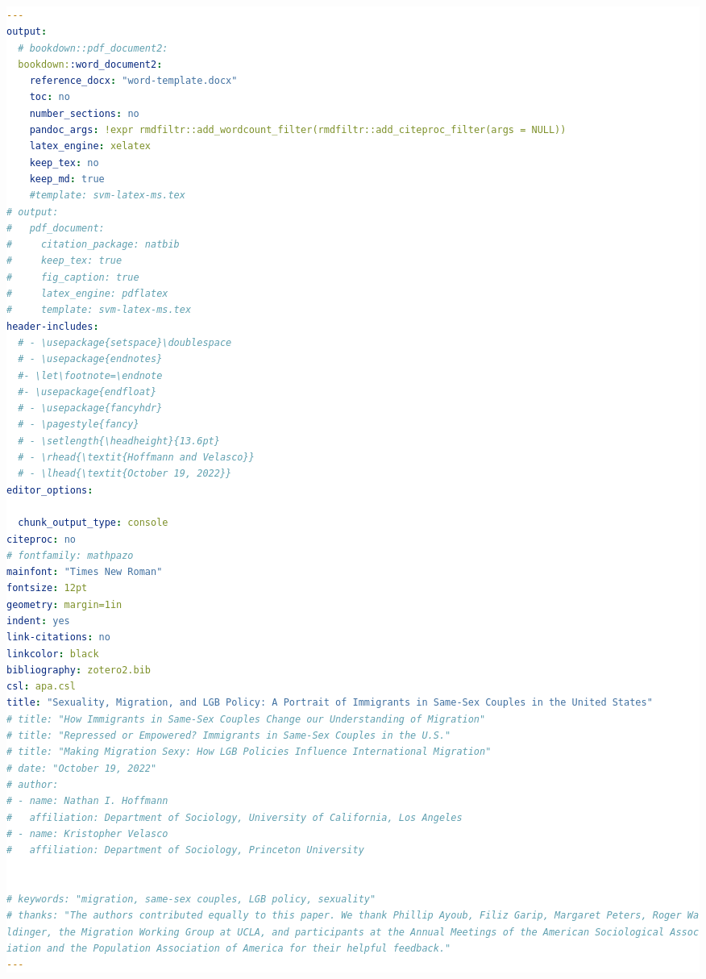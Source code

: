```yaml
---
output:
  # bookdown::pdf_document2:
  bookdown::word_document2:
    reference_docx: "word-template.docx"
    toc: no
    number_sections: no
    pandoc_args: !expr rmdfiltr::add_wordcount_filter(rmdfiltr::add_citeproc_filter(args = NULL))
    latex_engine: xelatex
    keep_tex: no
    keep_md: true
    #template: svm-latex-ms.tex
# output: 
#   pdf_document:
#     citation_package: natbib
#     keep_tex: true
#     fig_caption: true
#     latex_engine: pdflatex
#     template: svm-latex-ms.tex
header-includes:
  # - \usepackage{setspace}\doublespace
  # - \usepackage{endnotes}
  #- \let\footnote=\endnote
  #- \usepackage{endfloat}
  # - \usepackage{fancyhdr}
  # - \pagestyle{fancy}
  # - \setlength{\headheight}{13.6pt}
  # - \rhead{\textit{Hoffmann and Velasco}}
  # - \lhead{\textit{October 19, 2022}}
editor_options: 
  
  chunk_output_type: console
citeproc: no
# fontfamily: mathpazo
mainfont: "Times New Roman"
fontsize: 12pt
geometry: margin=1in
indent: yes
link-citations: no
linkcolor: black
bibliography: zotero2.bib  
csl: apa.csl
title: "Sexuality, Migration, and LGB Policy: A Portrait of Immigrants in Same-Sex Couples in the United States"
# title: "How Immigrants in Same-Sex Couples Change our Understanding of Migration"
# title: "Repressed or Empowered? Immigrants in Same-Sex Couples in the U.S."
# title: "Making Migration Sexy: How LGB Policies Influence International Migration"
# date: "October 19, 2022"
# author:
# - name: Nathan I. Hoffmann
#   affiliation: Department of Sociology, University of California, Los Angeles
# - name: Kristopher Velasco
#   affiliation: Department of Sociology, Princeton University
 
  
# keywords: "migration, same-sex couples, LGB policy, sexuality"   
# thanks: "The authors contributed equally to this paper. We thank Phillip Ayoub, Filiz Garip, Margaret Peters, Roger Waldinger, the Migration Working Group at UCLA, and participants at the Annual Meetings of the American Sociological Association and the Population Association of America for their helpful feedback."
---
```
